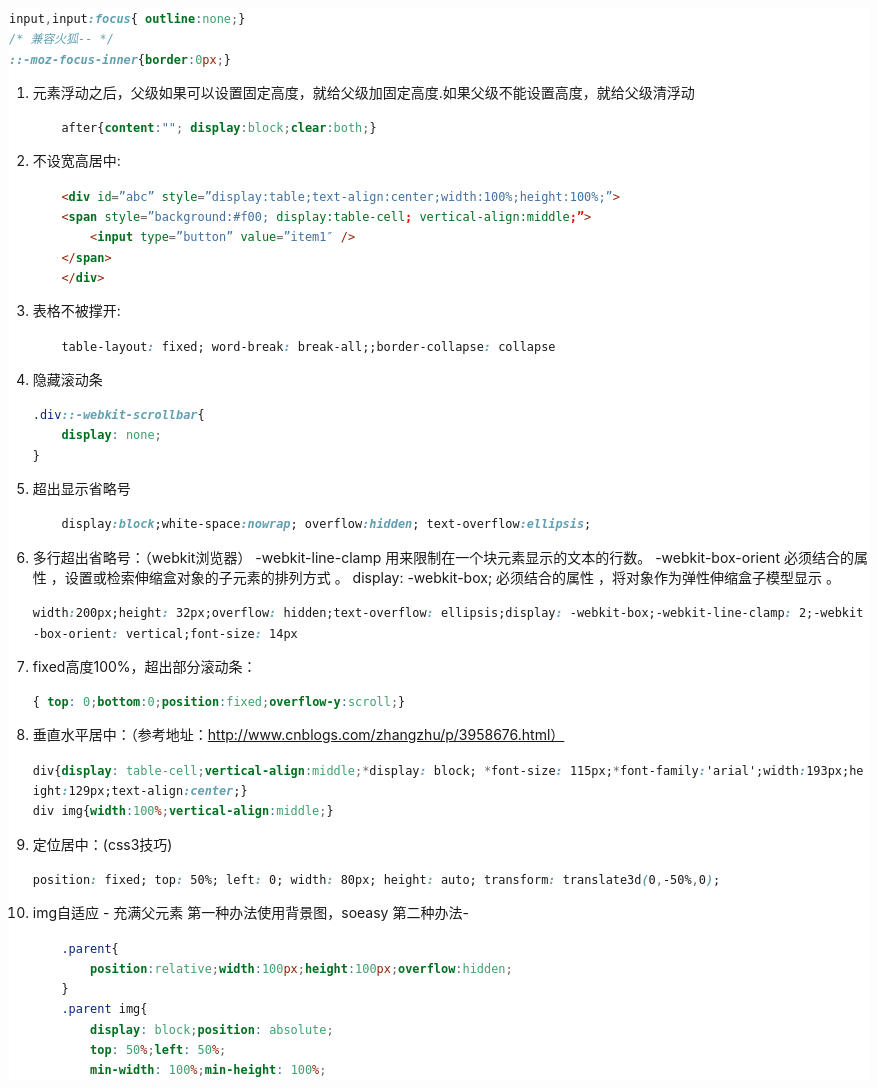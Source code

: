 ```css
input,input:focus{ outline:none;}
/* 兼容火狐-- */
::-moz-focus-inner{border:0px;}
```
1. 元素浮动之后，父级如果可以设置固定高度，就给父级加固定高度.如果父级不能设置高度，就给父级清浮动
    ```css
        after{content:""; display:block;clear:both;}
    ```
1. 不设宽高居中:
    ```html
        <div id=”abc” style=”display:table;text-align:center;width:100%;height:100%;”>
        <span style=”background:#f00; display:table-cell; vertical-align:middle;”>
            <input type=”button” value=”item1″ />
        </span>
        </div>
    ```
1. 表格不被撑开:
    ```css
        table-layout: fixed; word-break: break-all;;border-collapse: collapse
    ```
1. 隐藏滚动条
    ```css
    .div::-webkit-scrollbar{
        display: none;
    }
    ```
1. 超出显示省略号
    ```css
        display:block;white-space:nowrap; overflow:hidden; text-overflow:ellipsis;
    ```
1. 多行超出省略号：（webkit浏览器）
    -webkit-line-clamp 用来限制在一个块元素显示的文本的行数。
    -webkit-box-orient 必须结合的属性 ，设置或检索伸缩盒对象的子元素的排列方式 。
    display: -webkit-box; 必须结合的属性 ，将对象作为弹性伸缩盒子模型显示 。
    ```css
    width:200px;height: 32px;overflow: hidden;text-overflow: ellipsis;display: -webkit-box;-webkit-line-clamp: 2;-webkit-box-orient: vertical;font-size: 14px
    ```
1. fixed高度100%，超出部分滚动条：
    ```css
    { top: 0;bottom:0;position:fixed;overflow-y:scroll;}
    ```
1. 垂直水平居中：（参考地址：http://www.cnblogs.com/zhangzhu/p/3958676.html）
    ```css
    div{display: table-cell;vertical-align:middle;*display: block; *font-size: 115px;*font-family:'arial';width:193px;height:129px;text-align:center;}
    div img{width:100%;vertical-align:middle;}
    ```
1. 定位居中：(css3技巧)
    ```css
    position: fixed; top: 50%; left: 0; width: 80px; height: auto; transform: translate3d(0,-50%,0);
    ```
1. img自适应 - 充满父元素
    第一种办法使用背景图，soeasy
    第二种办法-
    ```css
        .parent{
            position:relative;width:100px;height:100px;overflow:hidden;
        }
        .parent img{
            display: block;position: absolute;
            top: 50%;left: 50%;
            min-width: 100%;min-height: 100%;